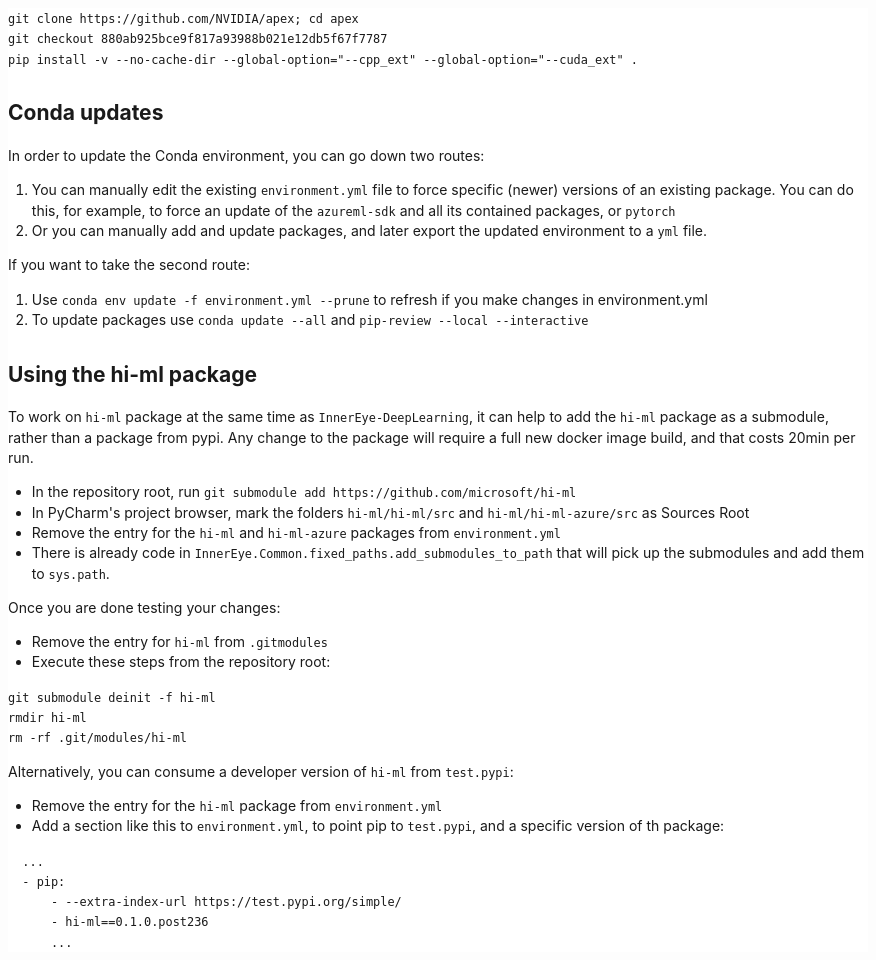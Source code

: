     git clone https://github.com/NVIDIA/apex; cd apex
    git checkout 880ab925bce9f817a93988b021e12db5f67f7787
    pip install -v --no-cache-dir --global-option="--cpp_ext" --global-option="--cuda_ext" .

## Conda updates

In order to update the Conda environment, you can go down two routes:
1. You can manually edit the existing `environment.yml` file to force specific (newer) versions of an existing package.
You can do this, for example, to force an update of the `azureml-sdk` and all its contained packages, or `pytorch`
1. Or you can manually add and update packages, and later export the updated environment to a `yml` file.

If you want to take the second route:
1. Use `conda env update -f environment.yml --prune` to refresh if you make changes in environment.yml
1. To update packages use `conda update --all` and `pip-review --local --interactive`


## Using the hi-ml package

To work on `hi-ml` package at the same time as `InnerEye-DeepLearning`, it can help to add the `hi-ml` package
as a submodule, rather than a package from pypi. Any change to the package will require a full new docker image build,
and that costs 20min per run.

* In the repository root, run `git submodule add https://github.com/microsoft/hi-ml`
* In PyCharm's project browser, mark the folders `hi-ml/hi-ml/src` and `hi-ml/hi-ml-azure/src` as Sources Root
* Remove the entry for the `hi-ml` and `hi-ml-azure` packages from `environment.yml`
* There is already code in `InnerEye.Common.fixed_paths.add_submodules_to_path` that will pick up the submodules and
  add them to `sys.path`.

Once you are done testing your changes:
* Remove the entry for `hi-ml` from `.gitmodules` 
* Execute these steps from the repository root:
```shell
git submodule deinit -f hi-ml
rmdir hi-ml
rm -rf .git/modules/hi-ml
```

Alternatively, you can consume a developer version of `hi-ml` from `test.pypi`:
* Remove the entry for the `hi-ml` package from `environment.yml`
* Add a section like this to `environment.yml`, to point pip to `test.pypi`, and a specific version of th package:
```
  ...
  - pip:
      - --extra-index-url https://test.pypi.org/simple/
      - hi-ml==0.1.0.post236
      ...
```
